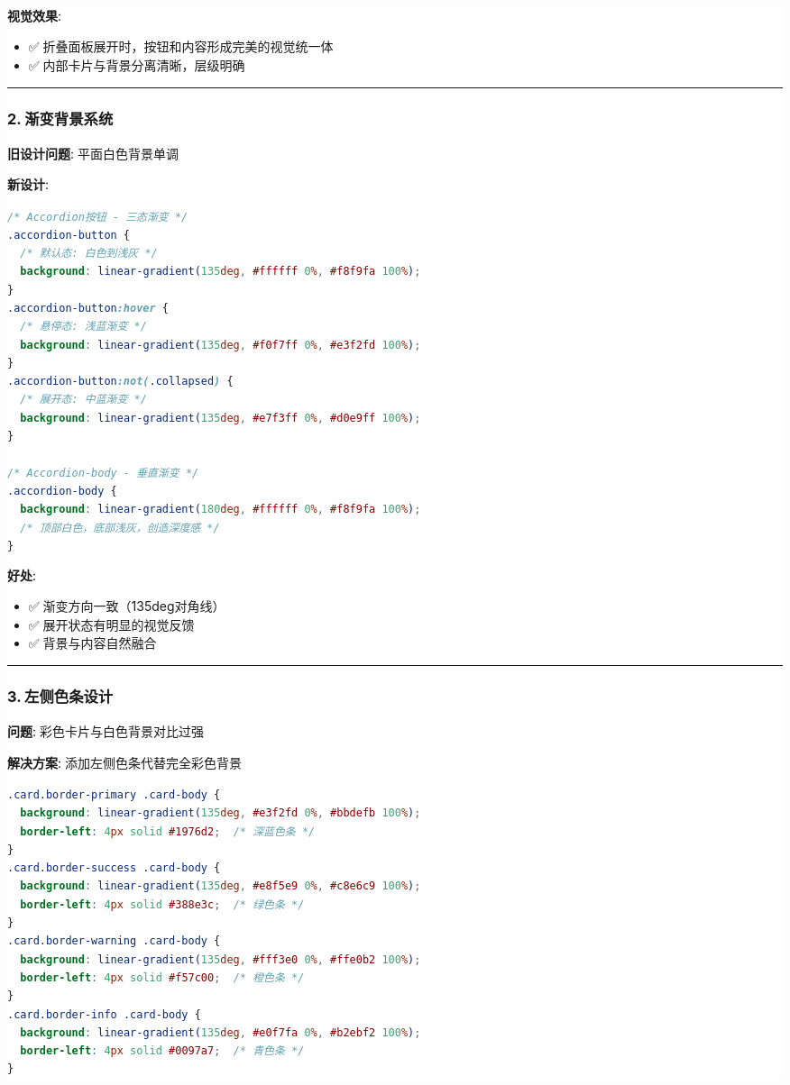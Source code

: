 **视觉效果**: 
- ✅ 折叠面板展开时，按钮和内容形成完美的视觉统一体
- ✅ 内部卡片与背景分离清晰，层级明确

---

### 2. 渐变背景系统

**旧设计问题**: 平面白色背景单调

**新设计**:
```css
/* Accordion按钮 - 三态渐变 */
.accordion-button {
  /* 默认态: 白色到浅灰 */
  background: linear-gradient(135deg, #ffffff 0%, #f8f9fa 100%);
}
.accordion-button:hover {
  /* 悬停态: 浅蓝渐变 */
  background: linear-gradient(135deg, #f0f7ff 0%, #e3f2fd 100%);
}
.accordion-button:not(.collapsed) {
  /* 展开态: 中蓝渐变 */
  background: linear-gradient(135deg, #e7f3ff 0%, #d0e9ff 100%);
}

/* Accordion-body - 垂直渐变 */
.accordion-body {
  background: linear-gradient(180deg, #ffffff 0%, #f8f9fa 100%);
  /* 顶部白色，底部浅灰，创造深度感 */
}
```

**好处**:
- ✅ 渐变方向一致（135deg对角线）
- ✅ 展开状态有明显的视觉反馈
- ✅ 背景与内容自然融合

---

### 3. 左侧色条设计

**问题**: 彩色卡片与白色背景对比过强

**解决方案**: 添加左侧色条代替完全彩色背景

```css
.card.border-primary .card-body { 
  background: linear-gradient(135deg, #e3f2fd 0%, #bbdefb 100%); 
  border-left: 4px solid #1976d2;  /* 深蓝色条 */
}
.card.border-success .card-body { 
  background: linear-gradient(135deg, #e8f5e9 0%, #c8e6c9 100%); 
  border-left: 4px solid #388e3c;  /* 绿色条 */
}
.card.border-warning .card-body { 
  background: linear-gradient(135deg, #fff3e0 0%, #ffe0b2 100%); 
  border-left: 4px solid #f57c00;  /* 橙色条 */
}
.card.border-info .card-body { 
  background: linear-gradient(135deg, #e0f7fa 0%, #b2ebf2 100%); 
  border-left: 4px solid #0097a7;  /* 青色条 */
}
```

